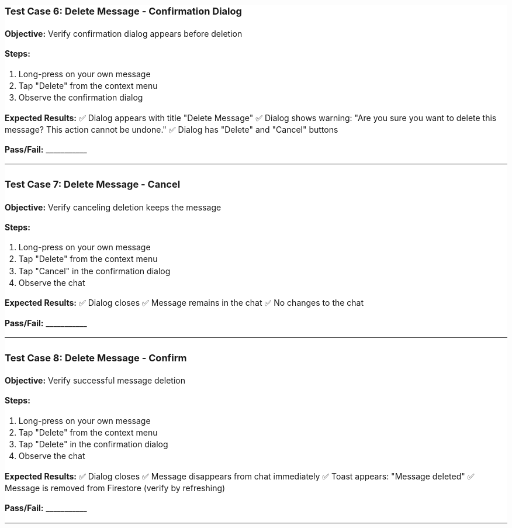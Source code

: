 ### Test Case 6: Delete Message - Confirmation Dialog
**Objective:** Verify confirmation dialog appears before deletion

**Steps:**
1. Long-press on your own message
2. Tap "Delete" from the context menu
3. Observe the confirmation dialog

**Expected Results:**
✅ Dialog appears with title "Delete Message"
✅ Dialog shows warning: "Are you sure you want to delete this message? This action cannot be undone."
✅ Dialog has "Delete" and "Cancel" buttons

**Pass/Fail:** ___________

---

### Test Case 7: Delete Message - Cancel
**Objective:** Verify canceling deletion keeps the message

**Steps:**
1. Long-press on your own message
2. Tap "Delete" from the context menu
3. Tap "Cancel" in the confirmation dialog
4. Observe the chat

**Expected Results:**
✅ Dialog closes
✅ Message remains in the chat
✅ No changes to the chat

**Pass/Fail:** ___________

---

### Test Case 8: Delete Message - Confirm
**Objective:** Verify successful message deletion

**Steps:**
1. Long-press on your own message
2. Tap "Delete" from the context menu
3. Tap "Delete" in the confirmation dialog
4. Observe the chat

**Expected Results:**
✅ Dialog closes
✅ Message disappears from chat immediately
✅ Toast appears: "Message deleted"
✅ Message is removed from Firestore (verify by refreshing)

**Pass/Fail:** ___________

---
